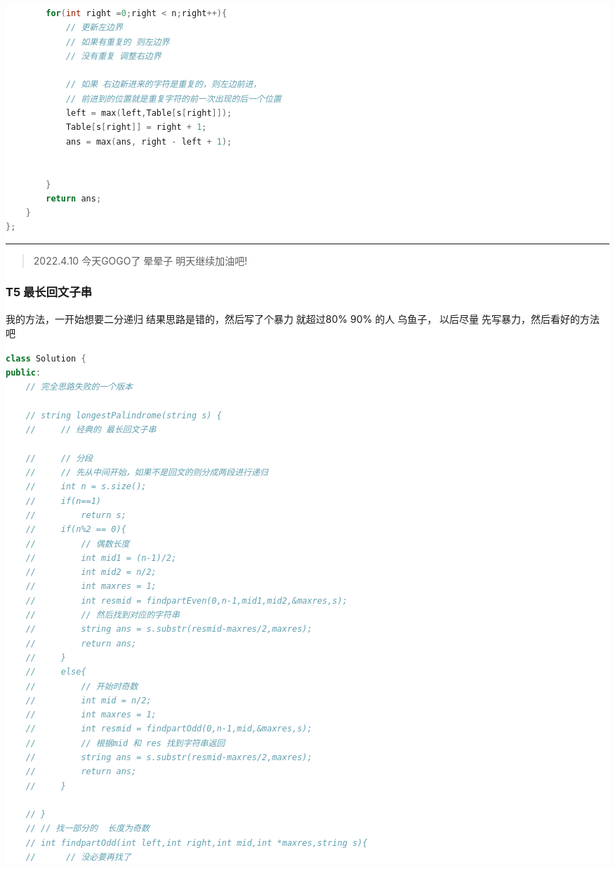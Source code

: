 ```c++
        for(int right =0;right < n;right++){
            // 更新左边界
            // 如果有重复的 则左边界
            // 没有重复 调整右边界

            // 如果 右边新进来的字符是重复的，则左边前进，
            // 前进到的位置就是重复字符的前一次出现的后一个位置
            left = max(left,Table[s[right]]);
            Table[s[right]] = right + 1;
            ans = max(ans, right - left + 1);

            
        }
        return ans;
    }
};
```

---

> 2022.4.10 今天GOGO了  晕晕子 明天继续加油吧!

### T5 最长回文子串



我的方法，一开始想要二分递归 结果思路是错的，然后写了个暴力 就超过80% 90% 的人  乌鱼子， 以后尽量 先写暴力，然后看好的方法吧

```c++
class Solution {
public:
    // 完全思路失败的一个版本

    // string longestPalindrome(string s) {
    //     // 经典的 最长回文子串

    //     // 分段
    //     // 先从中间开始，如果不是回文的则分成两段进行递归
    //     int n = s.size();
    //     if(n==1)
    //         return s;
    //     if(n%2 == 0){
    //         // 偶数长度
    //         int mid1 = (n-1)/2;
    //         int mid2 = n/2;
    //         int maxres = 1;
    //         int resmid = findpartEven(0,n-1,mid1,mid2,&maxres,s);
    //         // 然后找到对应的字符串
    //         string ans = s.substr(resmid-maxres/2,maxres);
    //         return ans;
    //     }
    //     else{
    //         // 开始时奇数
    //         int mid = n/2;
    //         int maxres = 1;
    //         int resmid = findpartOdd(0,n-1,mid,&maxres,s);
    //         // 根据mid 和 res 找到字符串返回
    //         string ans = s.substr(resmid-maxres/2,maxres);
    //         return ans;
    //     }
       
    // }
    // // 找一部分的  长度为奇数
    // int findpartOdd(int left,int right,int mid,int *maxres,string s){
    //      // 没必要再找了
```